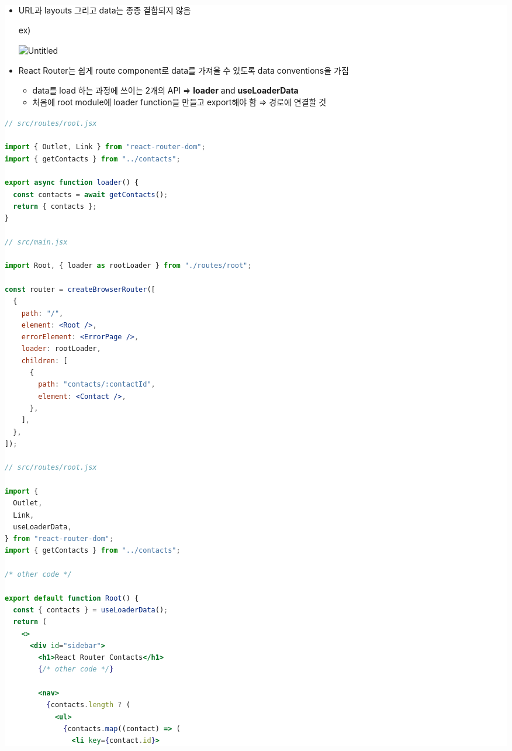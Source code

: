 - URL과 layouts 그리고 data는 종종 결합되지 않음
    
    ex) 
    
    ![Untitled](https://s3-us-west-2.amazonaws.com/secure.notion-static.com/08d3501d-bb6e-41c2-8970-f1af71a816cd/Untitled.png)
    

- React Router는 쉽게 route component로 data를 가져올 수 있도록 data conventions을 가짐
    - data를 load 하는 과정에 쓰이는 2개의 API ⇒ **loader** and **useLoaderData**
    - 처음에 root module에 loader function을 만들고 export해야 함 ⇒ 경로에 연결할 것

```jsx
// src/routes/root.jsx

import { Outlet, Link } from "react-router-dom";
import { getContacts } from "../contacts";

export async function loader() {
  const contacts = await getContacts();
  return { contacts };
}

// src/main.jsx

import Root, { loader as rootLoader } from "./routes/root";

const router = createBrowserRouter([
  {
    path: "/",
    element: <Root />,
    errorElement: <ErrorPage />,
    loader: rootLoader,
    children: [
      {
        path: "contacts/:contactId",
        element: <Contact />,
      },
    ],
  },
]);

// src/routes/root.jsx

import {
  Outlet,
  Link,
  useLoaderData,
} from "react-router-dom";
import { getContacts } from "../contacts";

/* other code */

export default function Root() {
  const { contacts } = useLoaderData();
  return (
    <>
      <div id="sidebar">
        <h1>React Router Contacts</h1>
        {/* other code */}

        <nav>
          {contacts.length ? (
            <ul>
              {contacts.map((contact) => (
                <li key={contact.id}>
```